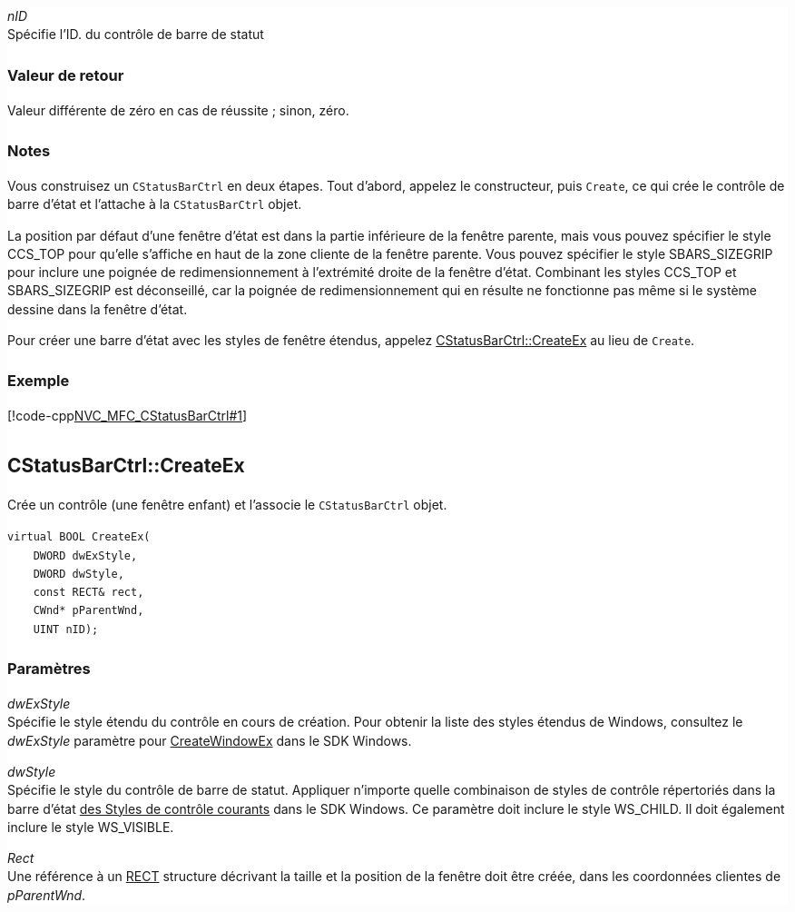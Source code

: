 *nID*<br/>
Spécifie l’ID. du contrôle de barre de statut

### <a name="return-value"></a>Valeur de retour

Valeur différente de zéro en cas de réussite ; sinon, zéro.

### <a name="remarks"></a>Notes

Vous construisez un `CStatusBarCtrl` en deux étapes. Tout d’abord, appelez le constructeur, puis `Create`, ce qui crée le contrôle de barre d’état et l’attache à la `CStatusBarCtrl` objet.

La position par défaut d’une fenêtre d’état est dans la partie inférieure de la fenêtre parente, mais vous pouvez spécifier le style CCS_TOP pour qu’elle s’affiche en haut de la zone cliente de la fenêtre parente. Vous pouvez spécifier le style SBARS_SIZEGRIP pour inclure une poignée de redimensionnement à l’extrémité droite de la fenêtre d’état. Combinant les styles CCS_TOP et SBARS_SIZEGRIP est déconseillé, car la poignée de redimensionnement qui en résulte ne fonctionne pas même si le système dessine dans la fenêtre d’état.

Pour créer une barre d’état avec les styles de fenêtre étendus, appelez [CStatusBarCtrl::CreateEx](#createex) au lieu de `Create`.

### <a name="example"></a>Exemple

[!code-cpp[NVC_MFC_CStatusBarCtrl#1](../../mfc/reference/codesnippet/cpp/cstatusbarctrl-class_1.cpp)]

##  <a name="createex"></a>  CStatusBarCtrl::CreateEx

Crée un contrôle (une fenêtre enfant) et l’associe le `CStatusBarCtrl` objet.

```
virtual BOOL CreateEx(
    DWORD dwExStyle,
    DWORD dwStyle,
    const RECT& rect,
    CWnd* pParentWnd,
    UINT nID);
```

### <a name="parameters"></a>Paramètres

*dwExStyle*<br/>
Spécifie le style étendu du contrôle en cours de création. Pour obtenir la liste des styles étendus de Windows, consultez le *dwExStyle* paramètre pour [CreateWindowEx](/windows/desktop/api/winuser/nf-winuser-createwindowexa) dans le SDK Windows.

*dwStyle*<br/>
Spécifie le style du contrôle de barre de statut. Appliquer n’importe quelle combinaison de styles de contrôle répertoriés dans la barre d’état [des Styles de contrôle courants](/windows/desktop/Controls/common-control-styles) dans le SDK Windows. Ce paramètre doit inclure le style WS_CHILD. Il doit également inclure le style WS_VISIBLE.

*Rect*<br/>
Une référence à un [RECT](https://msdn.microsoft.com/library/windows/desktop/dd162897) structure décrivant la taille et la position de la fenêtre doit être créée, dans les coordonnées clientes de *pParentWnd*.
